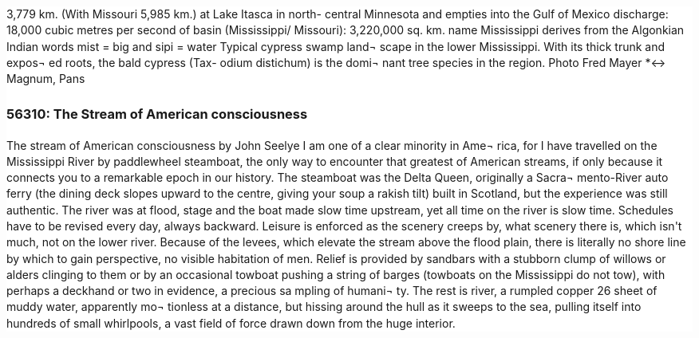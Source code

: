 3,779 km. (With
Missouri 5,985 km.)
at Lake Itasca in north-
central Minnesota and empties
into the Gulf of Mexico
discharge: 18,000 cubic
metres per second
of basin (Mississippi/
Missouri): 3,220,000 sq. km.
name Mississippi derives from
the Algonkian Indian words mist
= big and sipi = water
Typical cypress swamp land¬
scape in the lower Mississippi.
With its thick trunk and expos¬
ed roots, the bald cypress (Tax-
odium distichum) is the domi¬
nant tree species in the region.
Photo Fred Mayer *<-> Magnum, Pans

### 56310: The Stream of American consciousness
The stream
of American
consciousness
by John Seelye
I am one of a clear minority in Ame¬
rica, for I have travelled on the
Mississippi River by paddlewheel
steamboat, the only way to encounter
that greatest of American streams, if only
because it connects you to a remarkable
epoch in our history. The steamboat was
the Delta Queen, originally a Sacra¬
mento-River auto ferry (the dining deck
slopes upward to the centre, giving your
soup a rakish tilt) built in Scotland, but
the experience was still authentic.
The river was at flood, stage and the
boat made slow time upstream, yet all
time on the river is slow time. Schedules
have to be revised every day, always
backward. Leisure is enforced as the
scenery creeps by, what scenery there is,
which isn't much, not on the lower river.
Because of the levees, which elevate the
stream above the flood plain, there is
literally no shore line by which to gain
perspective, no visible habitation of men.
Relief is provided by sandbars with a
stubborn clump of willows or alders
clinging to them or by an occasional
towboat pushing a string of barges
(towboats on the Mississippi do not tow),
with perhaps a deckhand or two in
evidence, a precious sa mpling of humani¬
ty. The rest is river, a rumpled copper
26
sheet of muddy water, apparently mo¬
tionless at a distance, but hissing around
the hull as it sweeps to the sea, pulling
itself into hundreds of small whirlpools,
a vast field of force drawn down from the
huge interior.
